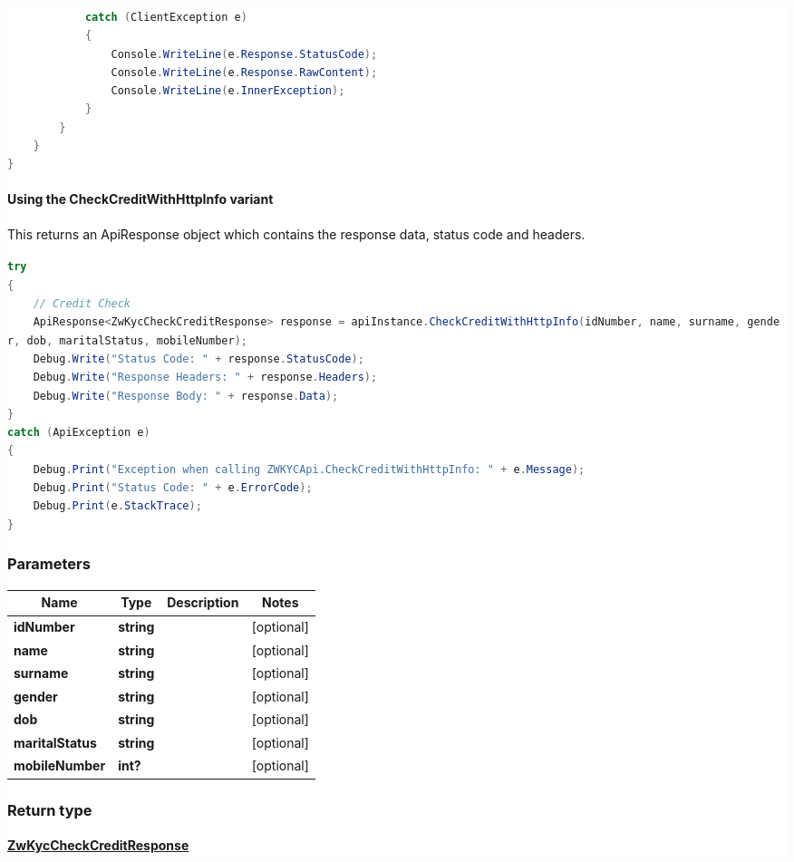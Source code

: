 ```csharp
            catch (ClientException e)
            {
                Console.WriteLine(e.Response.StatusCode);
                Console.WriteLine(e.Response.RawContent);
                Console.WriteLine(e.InnerException);
            }
        }
    }
}
```

#### Using the CheckCreditWithHttpInfo variant
This returns an ApiResponse object which contains the response data, status code and headers.

```csharp
try
{
    // Credit Check
    ApiResponse<ZwKycCheckCreditResponse> response = apiInstance.CheckCreditWithHttpInfo(idNumber, name, surname, gender, dob, maritalStatus, mobileNumber);
    Debug.Write("Status Code: " + response.StatusCode);
    Debug.Write("Response Headers: " + response.Headers);
    Debug.Write("Response Body: " + response.Data);
}
catch (ApiException e)
{
    Debug.Print("Exception when calling ZWKYCApi.CheckCreditWithHttpInfo: " + e.Message);
    Debug.Print("Status Code: " + e.ErrorCode);
    Debug.Print(e.StackTrace);
}
```

### Parameters

| Name | Type | Description | Notes |
|------|------|-------------|-------|
| **idNumber** | **string** |  | [optional]  |
| **name** | **string** |  | [optional]  |
| **surname** | **string** |  | [optional]  |
| **gender** | **string** |  | [optional]  |
| **dob** | **string** |  | [optional]  |
| **maritalStatus** | **string** |  | [optional]  |
| **mobileNumber** | **int?** |  | [optional]  |

### Return type

[**ZwKycCheckCreditResponse**](ZwKycCheckCreditResponse.md)

